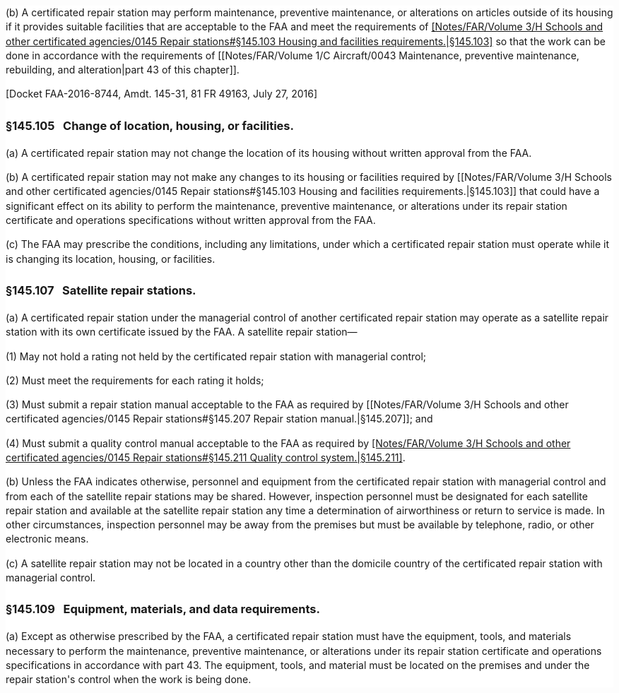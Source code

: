 \(b\) A certificated repair station may perform maintenance, preventive maintenance, or alterations on articles outside of its housing if it provides suitable facilities that are acceptable to the FAA and meet the requirements of [[Notes/FAR/Volume 3/H Schools and other certificated agencies/0145 Repair stations#§145.103   Housing and facilities requirements.\|§145.103]](a) so that the work can be done in accordance with the requirements of [[Notes/FAR/Volume 1/C Aircraft/0043 Maintenance, preventive maintenance, rebuilding, and alteration\|part 43 of this chapter]].

\[Docket FAA-2016-8744, Amdt. 145-31, 81 FR 49163, July 27, 2016\]

### §145.105   Change of location, housing, or facilities.

\(a\) A certificated repair station may not change the location of its housing without written approval from the FAA.

\(b\) A certificated repair station may not make any changes to its housing or facilities required by [[Notes/FAR/Volume 3/H Schools and other certificated agencies/0145 Repair stations#§145.103   Housing and facilities requirements.\|§145.103]] that could have a significant effect on its ability to perform the maintenance, preventive maintenance, or alterations under its repair station certificate and operations specifications without written approval from the FAA.

\(c\) The FAA may prescribe the conditions, including any limitations, under which a certificated repair station must operate while it is changing its location, housing, or facilities.

### §145.107   Satellite repair stations.

\(a\) A certificated repair station under the managerial control of another certificated repair station may operate as a satellite repair station with its own certificate issued by the FAA. A satellite repair station—

\(1\) May not hold a rating not held by the certificated repair station with managerial control;

\(2\) Must meet the requirements for each rating it holds;

\(3\) Must submit a repair station manual acceptable to the FAA as required by [[Notes/FAR/Volume 3/H Schools and other certificated agencies/0145 Repair stations#§145.207   Repair station manual.\|§145.207]]; and

\(4\) Must submit a quality control manual acceptable to the FAA as required by [[Notes/FAR/Volume 3/H Schools and other certificated agencies/0145 Repair stations#§145.211   Quality control system.\|§145.211]](c).

\(b\) Unless the FAA indicates otherwise, personnel and equipment from the certificated repair station with managerial control and from each of the satellite repair stations may be shared. However, inspection personnel must be designated for each satellite repair station and available at the satellite repair station any time a determination of airworthiness or return to service is made. In other circumstances, inspection personnel may be away from the premises but must be available by telephone, radio, or other electronic means.

\(c\) A satellite repair station may not be located in a country other than the domicile country of the certificated repair station with managerial control.

### §145.109   Equipment, materials, and data requirements.

\(a\) Except as otherwise prescribed by the FAA, a certificated repair station must have the equipment, tools, and materials necessary to perform the maintenance, preventive maintenance, or alterations under its repair station certificate and operations specifications in accordance with part 43. The equipment, tools, and material must be located on the premises and under the repair station's control when the work is being done.

